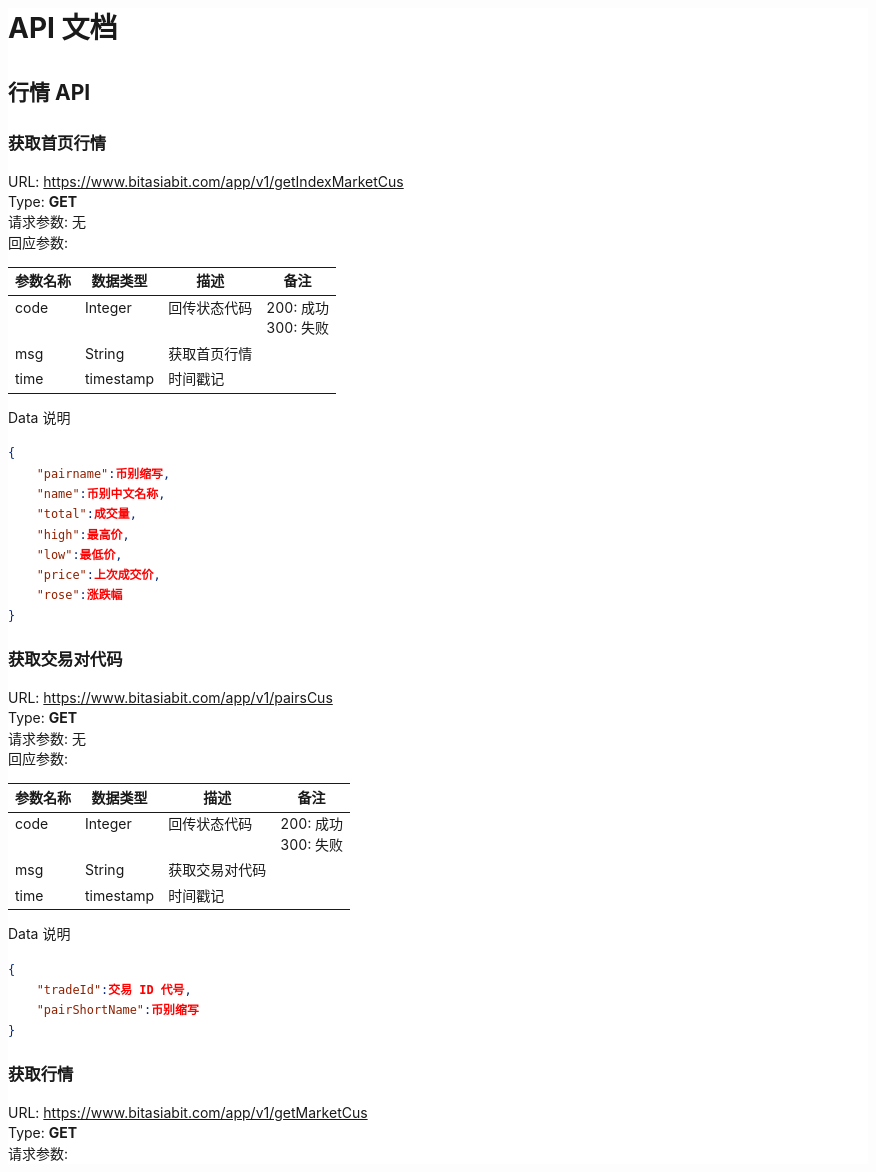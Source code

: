 # API 文档

## 行情 API

### 获取首页行情
URL: https://www.bitasiabit.com/app/v1/getIndexMarketCus  
Type: **GET**  
请求参数: 无  
回应参数:

参数名称 | 数据类型 | 描述 | 备注
--- | --- | --- | ---
code | Integer | 回传状态代码 | 200: 成功<br> 300: 失败
msg | String | 获取首页行情 |
time | timestamp | 时间戳记 |

Data 说明
```JSON
{
    "pairname":币别缩写,
    "name":币别中文名称,
    "total":成交量,
    "high":最高价,
    "low":最低价,
    "price":上次成交价,
    "rose":涨跌幅 
}
```

### 获取交易对代码
URL: https://www.bitasiabit.com/app/v1/pairsCus  
Type: **GET**  
请求参数: 无  
回应参数:

参数名称 | 数据类型 | 描述 | 备注
--- | --- | --- | ---
code | Integer | 回传状态代码 | 200: 成功<br> 300: 失败
msg | String | 获取交易对代码 |
time | timestamp | 时间戳记 |

Data 说明
```JSON
{
    "tradeId":交易 ID 代号,
    "pairShortName":币别缩写
}
```

### 获取行情
URL: https://www.bitasiabit.com/app/v1/getMarketCus  
Type: **GET**  
请求参数:  
